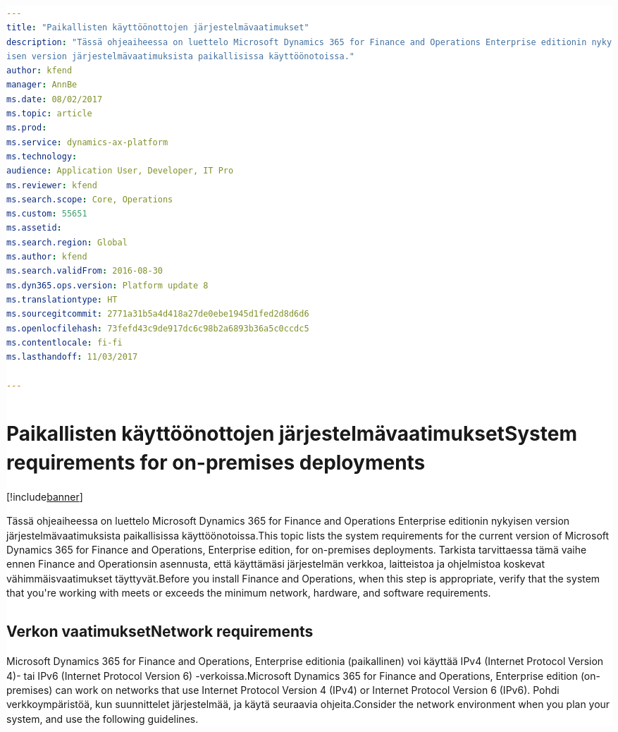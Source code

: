```yaml
---
title: "Paikallisten käyttöönottojen järjestelmävaatimukset"
description: "Tässä ohjeaiheessa on luettelo Microsoft Dynamics 365 for Finance and Operations Enterprise editionin nykyisen version järjestelmävaatimuksista paikallisissa käyttöönotoissa."
author: kfend
manager: AnnBe
ms.date: 08/02/2017
ms.topic: article
ms.prod: 
ms.service: dynamics-ax-platform
ms.technology: 
audience: Application User, Developer, IT Pro
ms.reviewer: kfend
ms.search.scope: Core, Operations
ms.custom: 55651
ms.assetid: 
ms.search.region: Global
ms.author: kfend
ms.search.validFrom: 2016-08-30
ms.dyn365.ops.version: Platform update 8
ms.translationtype: HT
ms.sourcegitcommit: 2771a31b5a4d418a27de0ebe1945d1fed2d8d6d6
ms.openlocfilehash: 73fefd43c9de917dc6c98b2a6893b36a5c0ccdc5
ms.contentlocale: fi-fi
ms.lasthandoff: 11/03/2017

---
```


# <a name="system-requirements-for-on-premises-deployments"></a><span data-ttu-id="2a114-103">Paikallisten käyttöönottojen järjestelmävaatimukset</span><span class="sxs-lookup"><span data-stu-id="2a114-103">System requirements for on-premises deployments</span></span>

[!include[banner](../includes/banner.md)]

<span data-ttu-id="2a114-104">Tässä ohjeaiheessa on luettelo Microsoft Dynamics 365 for Finance and Operations Enterprise editionin nykyisen version järjestelmävaatimuksista paikallisissa käyttöönotoissa.</span><span class="sxs-lookup"><span data-stu-id="2a114-104">This topic lists the system requirements for the current version of Microsoft Dynamics 365 for Finance and Operations, Enterprise edition, for on-premises deployments.</span></span> <span data-ttu-id="2a114-105">Tarkista tarvittaessa tämä vaihe ennen Finance and Operationsin asennusta, että käyttämäsi järjestelmän verkkoa, laitteistoa ja ohjelmistoa koskevat vähimmäisvaatimukset täyttyvät.</span><span class="sxs-lookup"><span data-stu-id="2a114-105">Before you install Finance and Operations, when this step is appropriate, verify that the system that you're working with meets or exceeds the minimum network, hardware, and software requirements.</span></span>

## <a name="network-requirements"></a><span data-ttu-id="2a114-106">Verkon vaatimukset</span><span class="sxs-lookup"><span data-stu-id="2a114-106">Network requirements</span></span>
<span data-ttu-id="2a114-107">Microsoft Dynamics 365 for Finance and Operations, Enterprise editionia (paikallinen) voi käyttää IPv4 (Internet Protocol Version 4)- tai IPv6 (Internet Protocol Version 6) -verkoissa.</span><span class="sxs-lookup"><span data-stu-id="2a114-107">Microsoft Dynamics 365 for Finance and Operations, Enterprise edition (on-premises) can work on networks that use Internet Protocol Version 4 (IPv4) or Internet Protocol Version 6 (IPv6).</span></span> <span data-ttu-id="2a114-108">Pohdi verkkoympäristöä, kun suunnittelet järjestelmää, ja käytä seuraavia ohjeita.</span><span class="sxs-lookup"><span data-stu-id="2a114-108">Consider the network environment when you plan your system, and use the following guidelines.</span></span>
